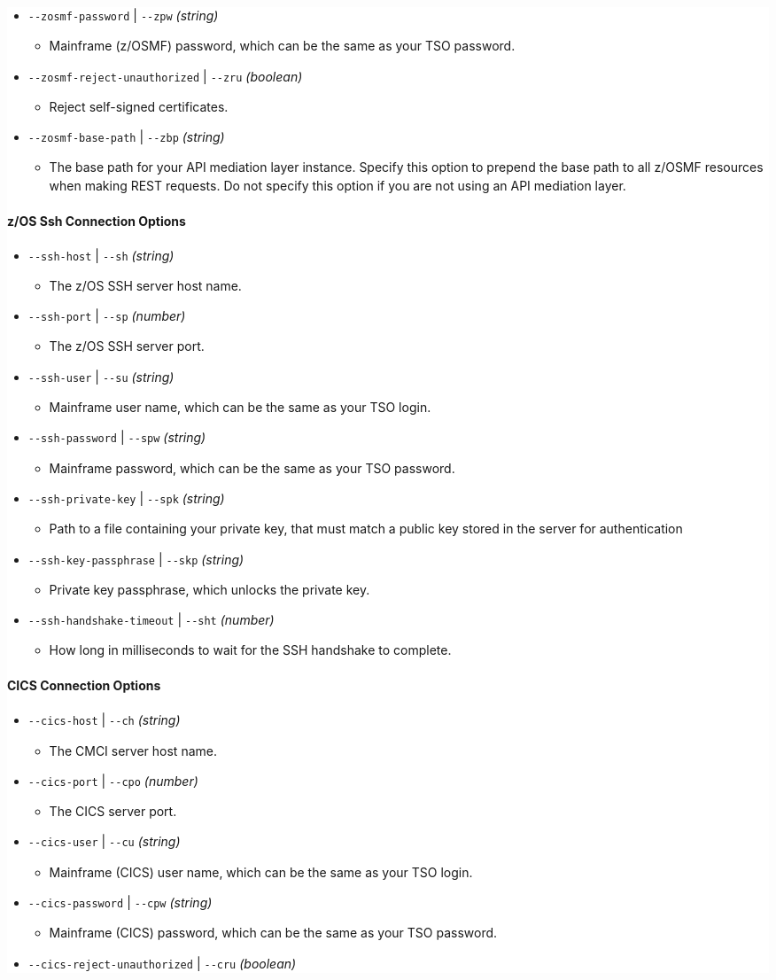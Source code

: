 *   `--zosmf-password`  | `--zpw` *(string)*

	* Mainframe (z/OSMF) password, which can be the same as your TSO password\.

*   `--zosmf-reject-unauthorized`  | `--zru` *(boolean)*

	* Reject self\-signed certificates\.

*   `--zosmf-base-path`  | `--zbp` *(string)*

	* The base path for your API mediation layer instance\. Specify this option to
      prepend the base path to all z/OSMF resources when making REST requests\. Do not
      specify this option if you are not using an API mediation layer\.

#### z/OS Ssh Connection Options

*   `--ssh-host`  | `--sh` *(string)*

	* The z/OS SSH server host name\.

*   `--ssh-port`  | `--sp` *(number)*

	* The z/OS SSH server port\.

*   `--ssh-user`  | `--su` *(string)*

	* Mainframe user name, which can be the same as your TSO login\.

*   `--ssh-password`  | `--spw` *(string)*

	* Mainframe password, which can be the same as your TSO password\.

*   `--ssh-private-key`  | `--spk` *(string)*

	* Path to a file containing your private key, that must match a public key stored
      in the server for authentication

*   `--ssh-key-passphrase`  | `--skp` *(string)*

	* Private key passphrase, which unlocks the private key\.

*   `--ssh-handshake-timeout`  | `--sht` *(number)*

	* How long in milliseconds to wait for the SSH handshake to complete\.

#### CICS Connection Options

*   `--cics-host`  | `--ch` *(string)*

	* The CMCI server host name\.

*   `--cics-port`  | `--cpo` *(number)*

	* The CICS server port\.

*   `--cics-user`  | `--cu` *(string)*

	* Mainframe (CICS) user name, which can be the same as your TSO login\.

*   `--cics-password`  | `--cpw` *(string)*

	* Mainframe (CICS) password, which can be the same as your TSO password\.

*   `--cics-reject-unauthorized`  | `--cru` *(boolean)*
